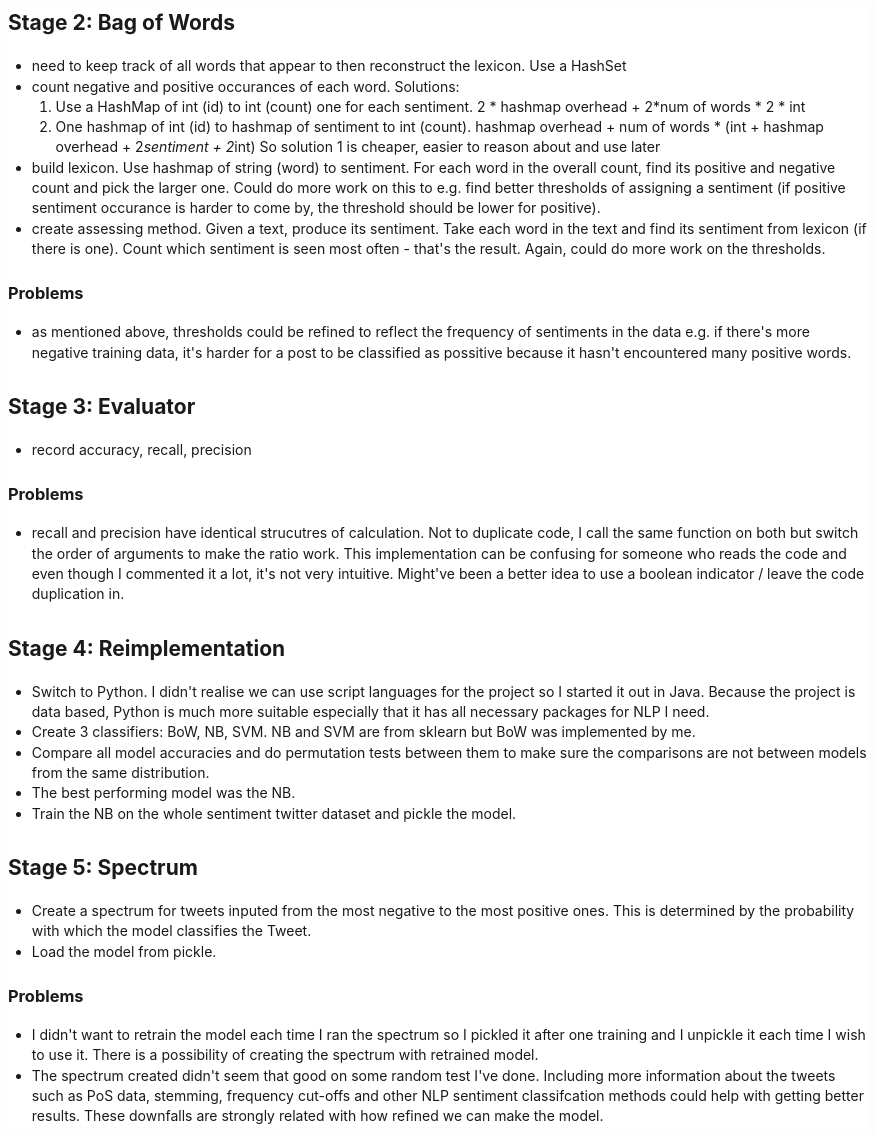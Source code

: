 ## Stage 2: Bag of Words ##
- need to keep track of all words that appear to then reconstruct the lexicon. Use a HashSet
- count negative and positive occurances of each word. Solutions:
  1. Use a HashMap of int (id) to int (count) one for each sentiment. 2 * hashmap overhead + 2*num of words * 2 * int
  2. One hashmap of int (id) to hashmap of sentiment to int (count). hashmap overhead + num of words * (int + hashmap overhead + 2*sentiment + 2*int)
  So solution 1 is cheaper, easier to reason about and use later
- build lexicon. Use hashmap of string (word) to sentiment. For each word in the overall count, find its positive and negative count and pick the larger one. Could do more work on this to e.g. find better thresholds of assigning a sentiment (if positive sentiment occurance is harder to come by, the threshold should be lower for positive).
- create assessing method. Given a text, produce its sentiment. Take each word in the text and find its sentiment from lexicon (if there is one). Count which sentiment is seen most often - that's the result. Again, could do more work on the thresholds.

### Problems ###
- as mentioned above, thresholds could be refined to reflect the frequency of sentiments in the data e.g. if there's more negative training data, it's harder for a post to be classified as possitive because it hasn't encountered many positive words.

## Stage 3: Evaluator ##
- record accuracy, recall, precision

### Problems ###
- recall and precision have identical strucutres of calculation. Not to duplicate code, I call the same function on both but switch the order of arguments to make the ratio work. This implementation can be confusing for someone who reads the code and even though I commented it a lot, it's not very intuitive. Might've been a better idea to use a boolean indicator / leave the code duplication in.

## Stage 4: Reimplementation ##
- Switch to Python. I didn't realise we can use script languages for the project so I started it out in Java. Because the project is data based, Python is much more suitable especially that it has all necessary packages for NLP I need.
- Create 3 classifiers: BoW, NB, SVM. NB and SVM are from sklearn but BoW was implemented by me.
- Compare all model accuracies and do permutation tests between them to make sure the comparisons are not between models from the same distribution.
- The best performing model was the NB.
- Train the NB on the whole sentiment twitter dataset and pickle the model.

## Stage 5: Spectrum ##
- Create a spectrum for tweets inputed from the most negative to the most positive ones. This is determined by the probability with which the model classifies the Tweet.
- Load the model from pickle.

### Problems ###
- I didn't want to retrain the model each time I ran the spectrum so I pickled it after one training and I unpickle it each time I wish to use it. There is a possibility of creating the spectrum with retrained model.
- The spectrum created didn't seem that good on some random test I've done. Including more information about the tweets such as PoS data, stemming, frequency cut-offs and other NLP sentiment classifcation methods could help with getting better results. These downfalls are strongly related with how refined we can make the model.
